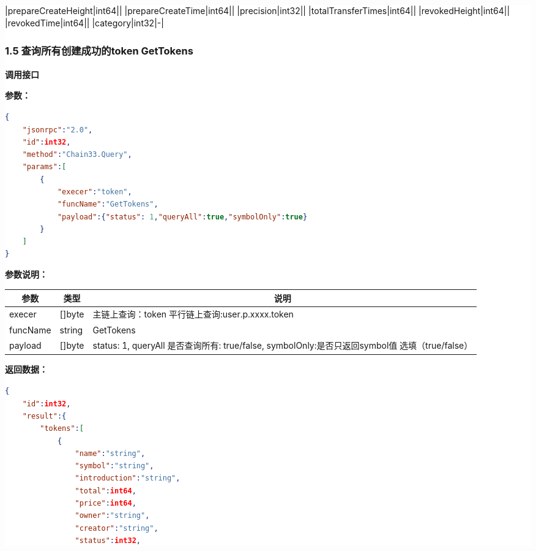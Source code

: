 |prepareCreateHeight|int64||
|prepareCreateTime|int64||
|precision|int32||
|totalTransferTimes|int64||
|revokedHeight|int64||
|revokedTime|int64||
|category|int32|-|

### 1.5 查询所有创建成功的token GetTokens

**调用接口**
```

```
**参数：**
```

```

```json
{
    "jsonrpc":"2.0",
    "id":int32,
    "method":"Chain33.Query",
    "params":[
		{
			"execer":"token",
			"funcName":"GetTokens",
			"payload":{"status": 1,"queryAll":true,"symbolOnly":true}
		}
	]
}
```
**参数说明：**

|参数|类型|说明|
|----|----|----|
|execer|[]byte|主链上查询：token 平行链上查询:user.p.xxxx.token|
|funcName|string|GetTokens|
|payload|[]byte|status: 1, queryAll 是否查询所有: true/false, symbolOnly:是否只返回symbol值 选填（true/false）|

**返回数据：**
```

```

```json
{
	"id":int32,
	"result":{
		"tokens":[
			{
				"name":"string",
				"symbol":"string",
				"introduction":"string",
				"total":int64,
				"price":int64,
				"owner":"string",
				"creator":"string",
				"status":int32,
```